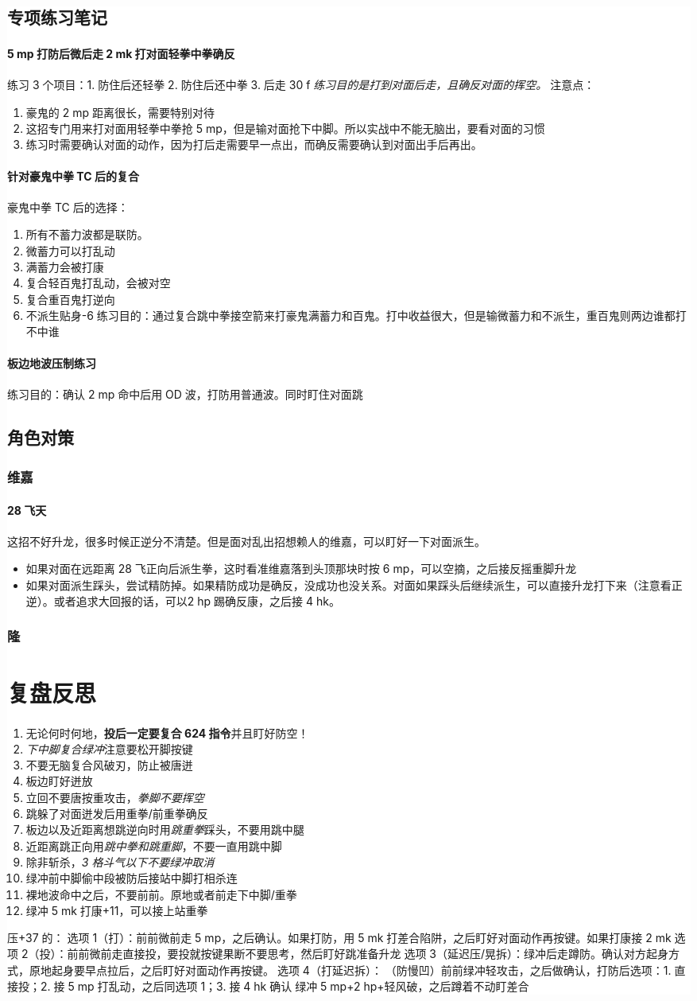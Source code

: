 ## 专项练习笔记

#### 5 mp 打防后微后走 2 mk 打对面轻拳中拳确反
练习 3 个项目：1. 防住后还轻拳 2. 防住后还中拳 3. 后走 30 f 
*练习目的是打到对面后走，且确反对面的挥空。*
注意点：
1. 豪鬼的 2 mp 距离很长，需要特别对待
2. 这招专门用来打对面用轻拳中拳抢 5 mp，但是输对面抢下中脚。所以实战中不能无脑出，要看对面的习惯
3. 练习时需要确认对面的动作，因为打后走需要早一点出，而确反需要确认到对面出手后再出。

#### 针对豪鬼中拳 TC 后的复合
豪鬼中拳 TC 后的选择：
1. 所有不蓄力波都是联防。
2. 微蓄力可以打乱动
3. 满蓄力会被打康
4. 复合轻百鬼打乱动，会被对空
5. 复合重百鬼打逆向
6. 不派生贴身-6
练习目的：通过复合跳中拳接空箭来打豪鬼满蓄力和百鬼。打中收益很大，但是输微蓄力和不派生，重百鬼则两边谁都打不中谁

#### 板边地波压制练习
练习目的：确认 2 mp 命中后用 OD 波，打防用普通波。同时盯住对面跳

## 角色对策
### 维嘉
#### 28 飞天
这招不好升龙，很多时候正逆分不清楚。但是面对乱出招想赖人的维嘉，可以盯好一下对面派生。
- 如果对面在远距离 28 飞正向后派生拳，这时看准维嘉落到头顶那块时按 6 mp，可以空摘，之后接反摇重脚升龙
- 如果对面派生踩头，尝试精防掉。如果精防成功是确反，没成功也没关系。对面如果踩头后继续派生，可以直接升龙打下来（注意看正逆）。或者追求大回报的话，可以2 hp 踢确反康，之后接 4 hk。

### 隆


# 复盘反思
1. 无论何时何地，**投后一定要复合 624 指令**并且盯好防空！
2. *下中脚复合绿冲*注意要松开脚按键
3. 不要无脑复合风破刃，防止被唐迸
4. 板边盯好迸放
5. 立回不要唐按重攻击，*拳脚不要挥空*
6. 跳躲了对面迸发后用重拳/前重拳确反
7. 板边以及近距离想跳逆向时用*跳重拳*踩头，不要用跳中腿
8. 近距离跳正向用*跳中拳和跳重脚*，不要一直用跳中脚
9. 除非斩杀，*3 格斗气以下不要绿冲取消*
10. 绿冲前中脚偷中段被防后接站中脚打相杀连
11. 裸地波命中之后，不要前前。原地或者前走下中脚/重拳
12. 绿冲 5 mk 打康+11，可以接上站重拳

压+37 的：
选项 1（打）：前前微前走 5 mp，之后确认。如果打防，用 5 mk 打差合陷阱，之后盯好对面动作再按键。如果打康接 2 mk
选项 2（投）：前前微前走直接投，要投就按键果断不要思考，然后盯好跳准备升龙
选项 3（延迟压/晃拆）：绿冲后走蹲防。确认对方起身方式，原地起身要早点拉后，之后盯好对面动作再按键。
选项 4（打延迟拆）：
	（防慢凹）前前绿冲轻攻击，之后做确认，打防后选项：1. 直接投；2. 接 5 mp 打乱动，之后同选项 1；3. 接 4 hk 确认
	绿冲 5 mp+2 hp+轻风破，之后蹲着不动盯差合